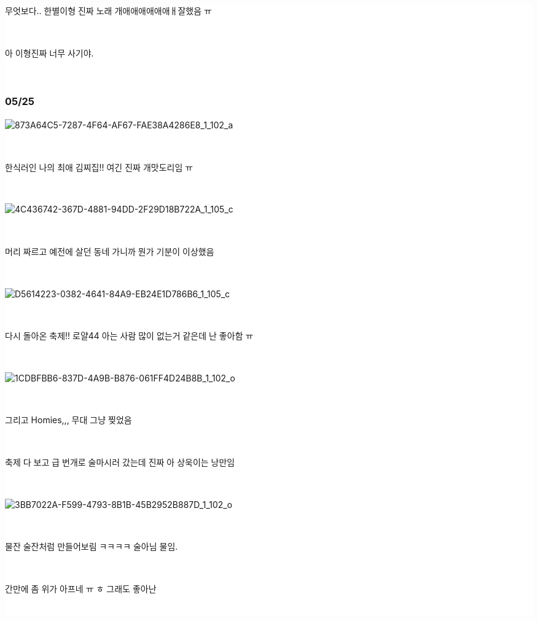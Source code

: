 무엇보다.. 한별이형 진짜 노래 개애애애애애애ㅐ잘했음 ㅠ

<br>

아 이형진짜 너무 사기야.

<br>



### 05/25

![873A64C5-7287-4F64-AF67-FAE38A4286E8_1_102_a](https://github.com/zzanggyusik/comments/assets/97441976/a2e4d3c9-cb54-4e31-94b9-2eb68a620ecc)

<br>

한식러인 나의 최애 김찌집!! 여긴 진짜 개맛도리임 ㅠ

<br>

![4C436742-367D-4881-94DD-2F29D18B722A_1_105_c](https://github.com/zzanggyusik/comments/assets/97441976/a2559b5a-153f-4811-ae1d-193fdc717aab)

<br>

머리 짜르고 예전에 살던 동네 가니까 뭔가 기분이 이상했음

<br>

![D5614223-0382-4641-84A9-EB24E1D786B6_1_105_c](https://github.com/zzanggyusik/comments/assets/97441976/f5f6a965-b2a4-4139-a6d1-c875b3296005)

<br>

다시 돌아온 축제!! 로얄44 아는 사람 많이 없는거 같은데 난 좋아함 ㅠ

<br>

![1CDBFBB6-837D-4A9B-B876-061FF4D24B8B_1_102_o](https://github.com/zzanggyusik/comments/assets/97441976/7da24be2-0323-491a-a201-cf14662ea33a)

<br>

그리고 Homies,,, 무대 그냥 찢었음

<br>

축제 다 보고 급 번개로 술마시러 갔는데 진짜 아 상욱이는 낭만임

<br>

![3BB7022A-F599-4793-8B1B-45B2952B887D_1_102_o](https://github.com/zzanggyusik/comments/assets/97441976/8b8668a1-38c9-4440-bbbd-677774efd637)

<br>

물잔 술잔처럼 만들어보림 ㅋㅋㅋㅋ 술아님 물임.

<br>

간만에 좀 위가 아프네 ㅠ ㅎ 그래도 좋아난

<br>


